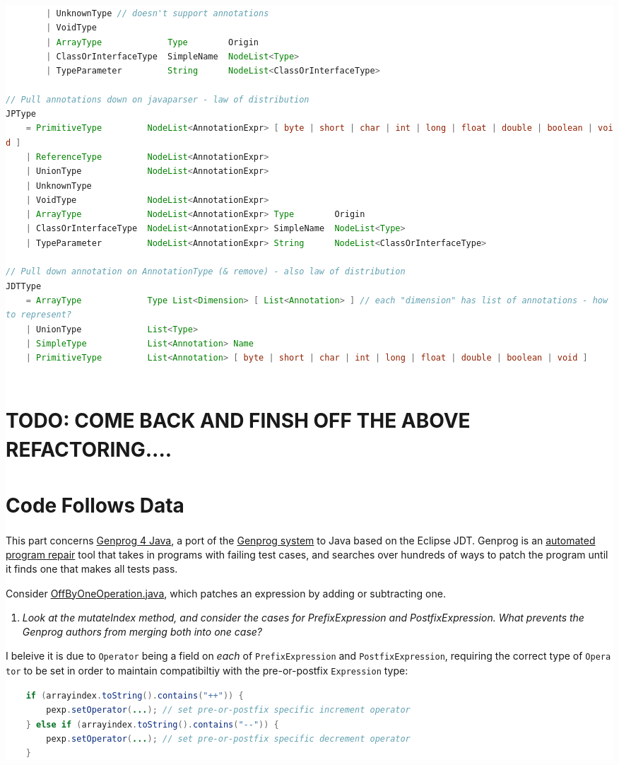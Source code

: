 ```java
        | UnknownType // doesn't support annotations
        | VoidType   
        | ArrayType             Type        Origin 
        | ClassOrInterfaceType  SimpleName  NodeList<Type>
        | TypeParameter         String      NodeList<ClassOrInterfaceType>

// Pull annotations down on javaparser - law of distribution
JPType 
    = PrimitiveType         NodeList<AnnotationExpr> [ byte | short | char | int | long | float | double | boolean | void ]
    | ReferenceType         NodeList<AnnotationExpr>
    | UnionType             NodeList<AnnotationExpr>
    | UnknownType
    | VoidType              NodeList<AnnotationExpr>
    | ArrayType             NodeList<AnnotationExpr> Type        Origin 
    | ClassOrInterfaceType  NodeList<AnnotationExpr> SimpleName  NodeList<Type>
    | TypeParameter         NodeList<AnnotationExpr> String      NodeList<ClassOrInterfaceType> 

// Pull down annotation on AnnotationType (& remove) - also law of distribution
JDTType 
    = ArrayType             Type List<Dimension> [ List<Annotation> ] // each "dimension" has list of annotations - how to represent?
    | UnionType             List<Type>
    | SimpleType            List<Annotation> Name
    | PrimitiveType         List<Annotation> [ byte | short | char | int | long | float | double | boolean | void ]
    
```
# TODO: COME BACK AND FINSH OFF THE ABOVE REFACTORING....

# Code Follows Data

This part concerns [Genprog 4 Java](https://github.com/squaresLab/genprog4java), a port of the [Genprog system](https://squareslab.github.io/genprog-code/) to Java based on the Eclipse JDT. Genprog is an [automated program repair](http://program-repair.org/) tool that takes in programs with failing test cases, and searches over hundreds of ways to patch the program until it finds one that makes all tests pass.

Consider [OffByOneOperation.java](https://github.com/squaresLab/genprog4java/blob/c1ab6e01a9dc5d5db682fa0a85c5656bc3215b7b/src/clegoues/genprog4java/mut/edits/java/OffByOneOperation.java), which patches an expression by adding or subtracting one.

1. _Look at the mutateIndex method, and consider the cases for PrefixExpression and PostfixExpression. What prevents the Genprog authors from merging both into one case?_

I beleive it is due to `Operator` being a field on _each_ of `PrefixExpression` and `PostfixExpression`, requiring the correct type of `Operator` to be set in order to maintain compatibiltiy with the pre-or-postfix `Expression` type:

```java
    if (arrayindex.toString().contains("++")) {
        pexp.setOperator(...); // set pre-or-postfix specific increment operator
    } else if (arrayindex.toString().contains("--")) {
        pexp.setOperator(...); // set pre-or-postfix specific decrement operator
    }
```
